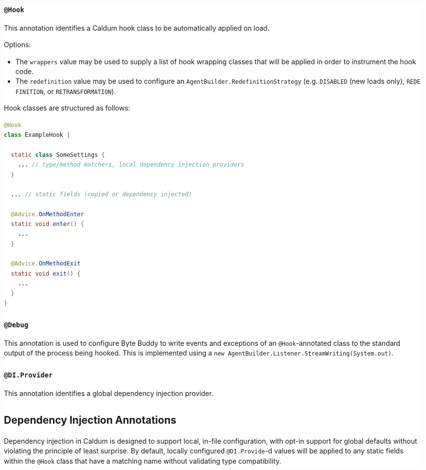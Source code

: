 ### `@Hook`

This annotation identifies a Caldum hook class to be automatically
applied on load. 

Options:
* The `wrappers` value may be used to supply a list of hook wrapping classes
that will be applied in order to instrument the hook code.
* The `redefinition` value may be used to configure an
`AgentBuilder.RedefinitionStrategy` (e.g. `DISABLED` (new loads only),
`REDEFINITION`, or `RETRANSFORMATION`).

Hook classes are structured as follows:

~~~java
@Hook
class ExampleHook {

  static class SomeSettings {
    ... // type/method matchers, local dependency injection providers
  }

  ... // static fields (copied or dependency injected)

  @Advice.OnMethodEnter
  static void enter() {
    ...
  }

  @Advice.OnMethodExit
  static void exit() {
    ...
  }
}
~~~

### `@Debug`

This annotation is used to configure Byte Buddy to write events and exceptions
of an `@Hook`-annotated class to the standard output of the process being
hooked. This is implemented using a
`new AgentBuilder.Listener.StreamWriting(System.out)`.

### `@DI.Provider`

This annotation identifies a global dependency injection provider.

## Dependency Injection Annotations

Dependency injection in Caldum is designed to support local, in-file
configuration, with opt-in support for global defaults without violating the
principle of least surprise. By default, locally configured `@DI.Provide`-d
values will be applied to any static fields within the `@Hook` class that have
a matching name without validating type compatibility.

